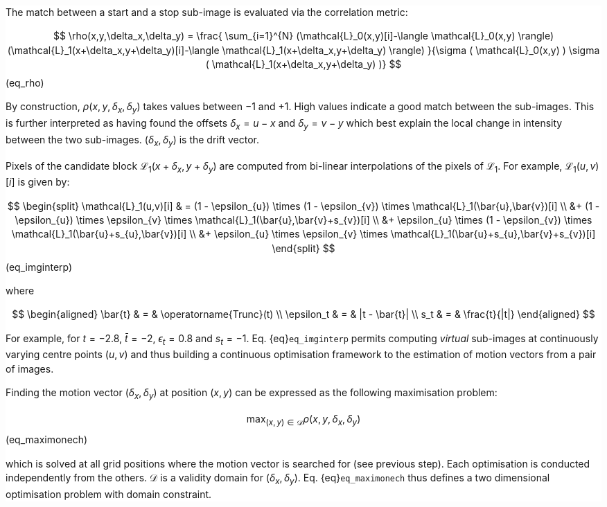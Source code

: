 The match between a start and a stop sub-image is evaluated via the correlation metric:

$$
\rho(x,y,\delta_x,\delta_y) =
\frac{
\sum_{i=1}^{N} (\mathcal{L}_0(x,y)[i]-\langle \mathcal{L}_0(x,y) \rangle) (\mathcal{L}_1(x+\delta_x,y+\delta_y)[i]-\langle \mathcal{L}_1(x+\delta_x,y+\delta_y) \rangle)
}{\sigma ( \mathcal{L}_0(x,y) ) \sigma ( \mathcal{L}_1(x+\delta_x,y+\delta_y) )}
$$ (eq_rho)

By construction, $\rho(x,y,\delta_x,\delta_y)$ takes
values between $-1$ and $+1$. High values indicate a good match between
the sub-images. This is further interpreted as having found the offsets
$\delta_x = u - x$ and $\delta_y = v - y$ which best explain the local
change in intensity between the two sub-images. $(\delta_x,\delta_y)$ is
the drift vector.

Pixels of the candidate block $\mathcal{L}_1(x+\delta_x,y+\delta_y)$ are
computed from bi-linear interpolations of the pixels of $\mathcal{L}_1$.
For example, $\mathcal{L}_1(u,v)[i]$ is given by:

$$
\begin{split}
\mathcal{L}_1(u,v)[i] & = (1 - \epsilon_{u}) \times (1 - \epsilon_{v}) \times \mathcal{L}_1(\bar{u},\bar{v})[i] \\
        &+  (1 - \epsilon_{u}) \times \epsilon_{v} \times  \mathcal{L}_1(\bar{u},\bar{v}+s_{v})[i] \\
        &+ \epsilon_{u} \times (1 - \epsilon_{v}) \times  \mathcal{L}_1(\bar{u}+s_{u},\bar{v})[i] \\
        &+ \epsilon_{u} \times \epsilon_{v} \times \mathcal{L}_1(\bar{u}+s_{u},\bar{v}+s_{v})[i]
\end{split}
$$ (eq_imginterp)

where

$$
\begin{aligned}
\bar{t} & = & \operatorname{Trunc}(t) \\
\epsilon_t & = & |t - \bar{t}| \\
s_t        & = & \frac{t}{|t|}
\end{aligned}
$$

For example, for $t=-2.8$, $\bar{t}=-2$, $\epsilon_t=0.8$ and $s_t=-1$. Eq. {eq}`eq_imginterp` permits computing *virtual*
sub-images at continuously varying centre points $(u,v)$ and thus building a continuous optimisation framework to the estimation of motion
vectors from a pair of images.

Finding the motion vector $(\delta_x,\delta_y)$ at position $(x,y)$ can
be expressed as the following maximisation problem:

$$
\max_{(x,y)\in\mathcal{D}} \rho(x,y,\delta_x,\delta_y)
$$ (eq_maximonech)

which is solved at all grid positions where the motion vector is searched for (see previous step). Each optimisation is conducted independently
from the others. $\mathcal{D}$ is a validity domain for $(\delta_x,\delta_y)$. Eq. {eq}`eq_maximonech` thus defines a two dimensional optimisation
problem with domain constraint.
